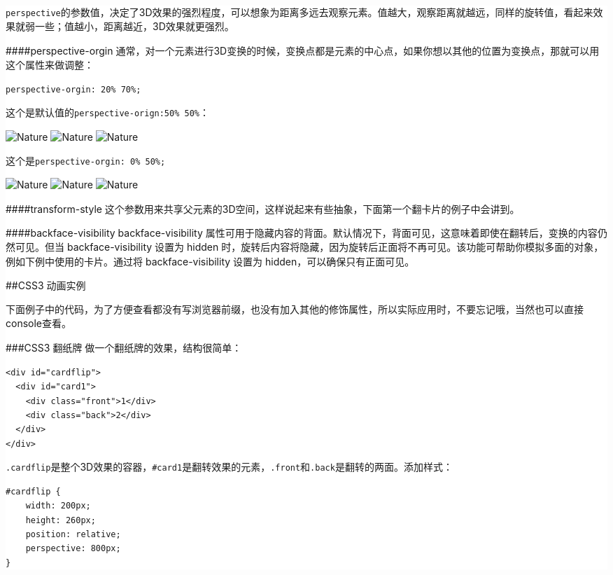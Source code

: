 `perspective`的参数值，决定了3D效果的强烈程度，可以想象为距离多远去观察元素。值越大，观察距离就越远，同样的旋转值，看起来效果就弱一些；值越小，距离越近，3D效果就更强烈。

####perspective-orgin
通常，对一个元素进行3D变换的时候，变换点都是元素的中心点，如果你想以其他的位置为变换点，那就可以用这个属性来做调整：

    perspective-orgin: 20% 70%;

这个是默认值的`perspective-orign:50% 50%`：
<div id="transform1">
<div class="inner">
<img src="http://lorempixel.com/150/150/city" alt="Nature">
<img src="http://lorempixel.com/150/150/food" alt="Nature">
<img src="http://lorempixel.com/150/150/people" alt="Nature">
</div>
</div>

这个是`perspective-orgin: 0% 50%;`
<div id="transform1" sytle="-webkit-perspective-origin:0% 50%;perspective-origin:0% 50%">
<div class="inner">
<img src="http://lorempixel.com/150/150/nature" alt="Nature">
<img src="http://lorempixel.com/150/150/animals" alt="Nature">
<img src="http://lorempixel.com/150/150/abstract" alt="Nature">
</div>
</div>

####transform-style
这个参数用来共享父元素的3D空间，这样说起来有些抽象，下面第一个翻卡片的例子中会讲到。

####backface-visibility
backface-visibility 属性可用于隐藏内容的背面。默认情况下，背面可见，这意味着即使在翻转后，变换的内容仍然可见。但当 backface-visibility 设置为 hidden 时，旋转后内容将隐藏，因为旋转后正面将不再可见。该功能可帮助你模拟多面的对象，例如下例中使用的卡片。通过将 backface-visibility 设置为 hidden，可以确保只有正面可见。




##CSS3 动画实例

下面例子中的代码，为了方便查看都没有写浏览器前缀，也没有加入其他的修饰属性，所以实际应用时，不要忘记哦，当然也可以直接console查看。

###CSS3 翻纸牌
做一个翻纸牌的效果，结构很简单：

    <div id="cardflip">
      <div id="card1">
        <div class="front">1</div>
        <div class="back">2</div>
      </div>
    </div>

`.cardflip`是整个3D效果的容器，`#card1`是翻转效果的元素，`.front`和`.back`是翻转的两面。添加样式：

    #cardflip {
        width: 200px;
        height: 260px;
        position: relative;
        perspective: 800px;
    }
